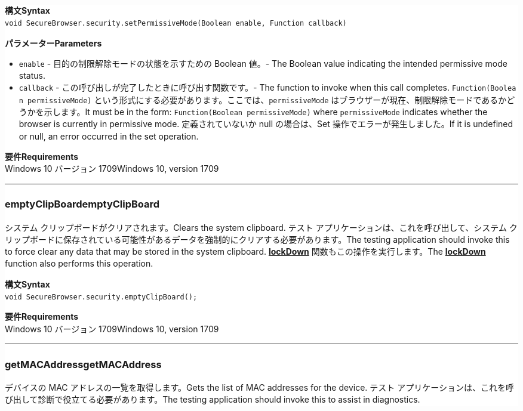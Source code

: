 **<span data-ttu-id="4a24c-231">構文</span><span class="sxs-lookup"><span data-stu-id="4a24c-231">Syntax</span></span>**  
`void SecureBrowser.security.setPermissiveMode(Boolean enable, Function callback)`

**<span data-ttu-id="4a24c-232">パラメーター</span><span class="sxs-lookup"><span data-stu-id="4a24c-232">Parameters</span></span>**  
* `enable` <span data-ttu-id="4a24c-233">- 目的の制限解除モードの状態を示すための Boolean 値。</span><span class="sxs-lookup"><span data-stu-id="4a24c-233">- The Boolean value indicating the intended permissive mode status.</span></span>  
* `callback` <span data-ttu-id="4a24c-234">- この呼び出しが完了したときに呼び出す関数です。</span><span class="sxs-lookup"><span data-stu-id="4a24c-234">- The function to invoke when this call completes.</span></span> <span data-ttu-id="4a24c-235">`Function(Boolean permissiveMode)` という形式にする必要があります。ここでは、`permissiveMode` はブラウザーが現在、制限解除モードであるかどうかを示します。</span><span class="sxs-lookup"><span data-stu-id="4a24c-235">It must be in the form: `Function(Boolean permissiveMode)` where `permissiveMode` indicates whether the browser is currently in permissive mode.</span></span> <span data-ttu-id="4a24c-236">定義されていないか null の場合は、Set 操作でエラーが発生しました。</span><span class="sxs-lookup"><span data-stu-id="4a24c-236">If it is undefined or null, an error occurred in the set operation.</span></span>

**<span data-ttu-id="4a24c-237">要件</span><span class="sxs-lookup"><span data-stu-id="4a24c-237">Requirements</span></span>**  
<span data-ttu-id="4a24c-238">Windows 10 バージョン 1709</span><span class="sxs-lookup"><span data-stu-id="4a24c-238">Windows 10, version 1709</span></span>

---

<span id="emptyClipBoard"/>

### <a name="emptyclipboard"></a><span data-ttu-id="4a24c-239">emptyClipBoard</span><span class="sxs-lookup"><span data-stu-id="4a24c-239">emptyClipBoard</span></span>
<span data-ttu-id="4a24c-240">システム クリップボードがクリアされます。</span><span class="sxs-lookup"><span data-stu-id="4a24c-240">Clears the system clipboard.</span></span> <span data-ttu-id="4a24c-241">テスト アプリケーションは、これを呼び出して、システム クリップボードに保存されている可能性があるデータを強制的にクリアする必要があります。</span><span class="sxs-lookup"><span data-stu-id="4a24c-241">The testing application should invoke this to force clear any data that may be stored in the system clipboard.</span></span> <span data-ttu-id="4a24c-242">**[lockDown](#lockDown)** 関数もこの操作を実行します。</span><span class="sxs-lookup"><span data-stu-id="4a24c-242">The **[lockDown](#lockDown)** function also performs this operation.</span></span>

**<span data-ttu-id="4a24c-243">構文</span><span class="sxs-lookup"><span data-stu-id="4a24c-243">Syntax</span></span>**  
`void SecureBrowser.security.emptyClipBoard();`

**<span data-ttu-id="4a24c-244">要件</span><span class="sxs-lookup"><span data-stu-id="4a24c-244">Requirements</span></span>**  
<span data-ttu-id="4a24c-245">Windows 10 バージョン 1709</span><span class="sxs-lookup"><span data-stu-id="4a24c-245">Windows 10, version 1709</span></span>

---

<span id="getMACAddress" />

### <a name="getmacaddress"></a><span data-ttu-id="4a24c-246">getMACAddress</span><span class="sxs-lookup"><span data-stu-id="4a24c-246">getMACAddress</span></span>
<span data-ttu-id="4a24c-247">デバイスの MAC アドレスの一覧を取得します。</span><span class="sxs-lookup"><span data-stu-id="4a24c-247">Gets the list of MAC addresses for the device.</span></span> <span data-ttu-id="4a24c-248">テスト アプリケーションは、これを呼び出して診断で役立てる必要があります。</span><span class="sxs-lookup"><span data-stu-id="4a24c-248">The testing application should invoke this to assist in diagnostics.</span></span> 
